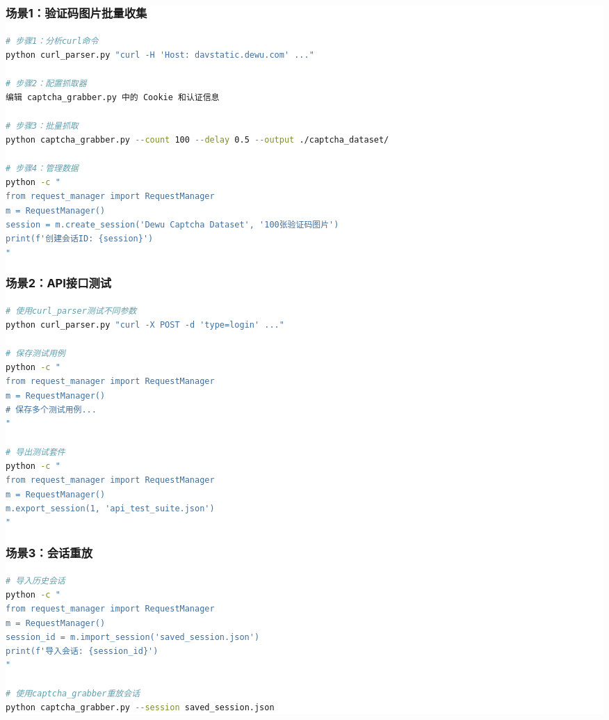 ### 场景1：验证码图片批量收集

```bash
# 步骤1：分析curl命令
python curl_parser.py "curl -H 'Host: davstatic.dewu.com' ..."

# 步骤2：配置抓取器
编辑 captcha_grabber.py 中的 Cookie 和认证信息

# 步骤3：批量抓取
python captcha_grabber.py --count 100 --delay 0.5 --output ./captcha_dataset/

# 步骤4：管理数据
python -c "
from request_manager import RequestManager
m = RequestManager()
session = m.create_session('Dewu Captcha Dataset', '100张验证码图片')
print(f'创建会话ID: {session}')
"
```

### 场景2：API接口测试

```bash
# 使用curl_parser测试不同参数
python curl_parser.py "curl -X POST -d 'type=login' ..."

# 保存测试用例
python -c "
from request_manager import RequestManager
m = RequestManager()
# 保存多个测试用例...
"

# 导出测试套件
python -c "
from request_manager import RequestManager
m = RequestManager()
m.export_session(1, 'api_test_suite.json')
"
```

### 场景3：会话重放

```bash
# 导入历史会话
python -c "
from request_manager import RequestManager
m = RequestManager()
session_id = m.import_session('saved_session.json')
print(f'导入会话: {session_id}')
"

# 使用captcha_grabber重放会话
python captcha_grabber.py --session saved_session.json
```
